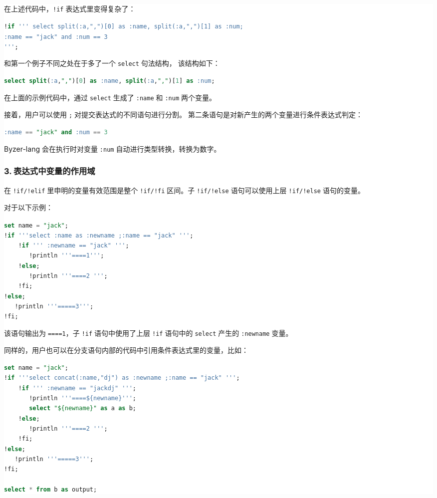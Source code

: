 在上述代码中，`!if` 表达式里变得复杂了：

```sql
!if ''' select split(:a,",")[0] as :name, split(:a,",")[1] as :num;
:name == "jack" and :num == 3
''';
```

和第一个例子不同之处在于多了一个 `select` 句法结构， 该结构如下：


```sql
select split(:a,",")[0] as :name, split(:a,",")[1] as :num;
```

在上面的示例代码中，通过 `select` 生成了 `:name` 和 `:num` 两个变量。

接着，用户可以使用 `;` 对提交表达式的不同语句进行分割。 第二条语句是对新产生的两个变量进行条件表达式判定：

```sql
:name == "jack" and :num == 3
```

Byzer-lang 会在执行时对变量 `:num` 自动进行类型转换，转换为数字。

### 3. 表达式中变量的作用域

在 `!if/!elif` 里申明的变量有效范围是整个 `!if/!fi` 区间。子 `!if/!else` 语句可以使用上层 `!if/!else` 语句的变量。 


对于以下示例：

```sql
set name = "jack";
!if '''select :name as :newname ;:name == "jack" ''';
    !if ''' :newname == "jack" ''';
       !println '''====1''';
    !else;
       !println '''====2 ''';
    !fi;
!else;
   !println '''=====3''';
!fi;
```

该语句输出为 `====1`，子 `!if` 语句中使用了上层 `!if` 语句中的 `select` 产生的 `:newname` 变量。

同样的，用户也可以在分支语句内部的代码中引用条件表达式里的变量，比如：

```sql
set name = "jack";
!if '''select concat(:name,"dj") as :newname ;:name == "jack" ''';
    !if ''' :newname == "jackdj" ''';
       !println '''====${newname}''';
       select "${newname}" as a as b;
    !else;
       !println '''====2 ''';
    !fi;
!else;
   !println '''=====3''';
!fi;

select * from b as output;
```
